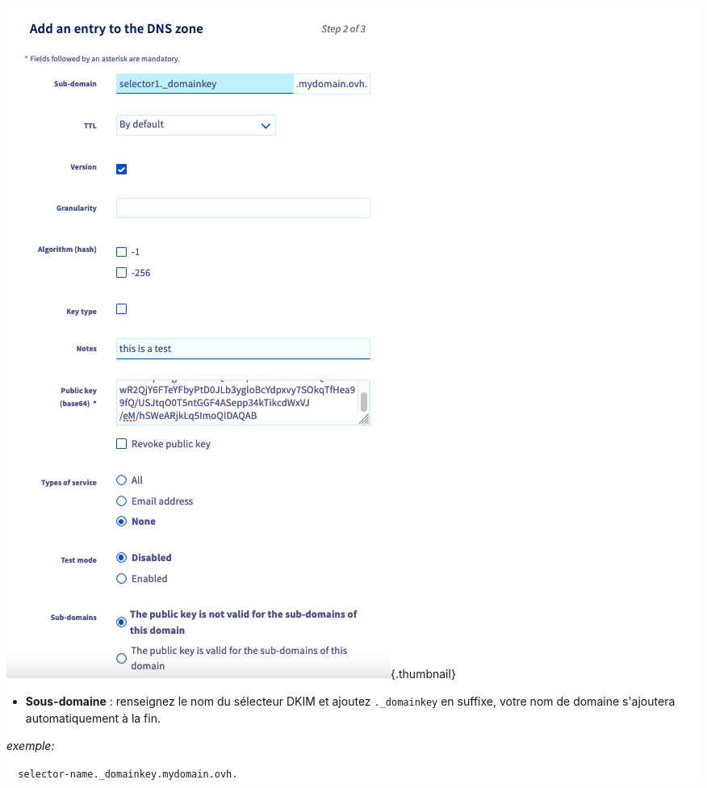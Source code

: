 ![email](images/dns-dkim-add.png){.thumbnail}

- **Sous-domaine** : renseignez le nom du sélecteur DKIM et ajoutez `._domainkey` en suffixe, votre nom de domaine s'ajoutera automatiquement à la fin.

*exemple:*

```{.console}
  selector-name._domainkey.mydomain.ovh.
```
